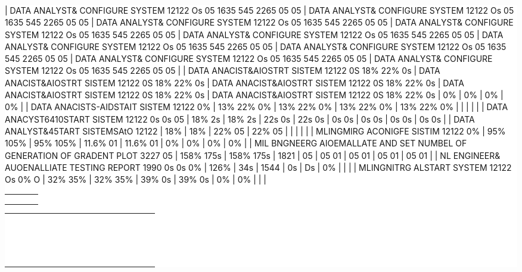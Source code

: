 | DATA ANALYST& CONFIGURE SYSTEM 12122 Os 05 1635 545 2265 05 05 | DATA ANALYST& CONFIGURE SYSTEM 12122 Os 05 1635 545 2265 05 05 | DATA ANALYST& CONFIGURE SYSTEM 12122 Os 05 1635 545 2265 05 05 | DATA ANALYST& CONFIGURE SYSTEM 12122 Os 05 1635 545 2265 05 05 | DATA ANALYST& CONFIGURE SYSTEM 12122 Os 05 1635 545 2265 05 05 | DATA ANALYST& CONFIGURE SYSTEM 12122 Os 05 1635 545 2265 05 05 | DATA ANALYST& CONFIGURE SYSTEM 12122 Os 05 1635 545 2265 05 05 | DATA ANALYST& CONFIGURE SYSTEM 12122 Os 05 1635 545 2265 05 05 | DATA ANALYST& CONFIGURE SYSTEM 12122 Os 05 1635 545 2265 05 05 |
| DATA ANACIST&AIOSTRT SISTEM 12122 0S 18% 22% 0s | DATA ANACIST&AIOSTRT SISTEM 12122 0S 18% 22% 0s | DATA ANACIST&AIOSTRT SISTEM 12122 0S 18% 22% 0s | DATA ANACIST&AIOSTRT SISTEM 12122 0S 18% 22% 0s | DATA ANACIST&AIOSTRT SISTEM 12122 0S 18% 22% 0s | 0% | 0% | 0% | 0% |
| DATA ANACISTS-AIDSTAIT SISTEM 12122 0% | 13% 22% 0% | 13% 22% 0% | 13% 22% 0% | 13% 22% 0% |  |  |  |  |
| DATA ANACYST6410START SISTEM 12122 0s 0s 05 | 18% 2s | 18% 2s | 22s 0s | 22s 0s | 0s 0s | 0s 0s | 0s 0s | 0s 0s |
| DATA ANALYST&45TART SISTEMSAtO 12122 | 18% | 18% | 22% 05 | 22% 05 |  |  |  |  |
| MLINGMIRG ACONIGFE SISTIM 12122 0% | 95% 105% | 95% 105% | 11.6% 01 | 11.6% 01 | 0% | 0% | 0% | 0% |
| MIL BNGNEERG AIOEMALLATE AND SET NUMBEL OF GENERATION OF GRADENT PLOT 3227 05 | 158% 175s | 158% 175s | 1821 | 05 | 05 01 | 05 01 | 05 01 | 05 01 |
| NL ENGINEER& AUOENALLIATE TESTING REPORT 1990 0s 0s 0% | 126% | 34s | 1544 | 0s | Ds | 0% |  |  |
| MLINGNITRG ALSTART SYSTEM 12122 Os 0% O  | 32% 35% | 32% 35% | 39% 0s | 39% 0s | 0% | 0% |  |  |



|  |  |  |  |
| -- | -- | -- | -- |
|  |  |  |  |
|  |  |  |  |
|  |  |  |  |



|  |  |  |  |  |  |  |  |  |  |  |  |  |  |  |  |  |  |
| -- | -- | -- | -- | -- | -- | -- | -- | -- | -- | -- | -- | -- | -- | -- | -- | -- | -- |
|  |  |  |  |  |  |  |  |  |  |  |  |  |  |  |  |  |  |
|  |  |  |  |  |  |  |  |  |  |  |  |  |  |  |  |  |  |
|  |  |  |  |  |  |  |  |  |  |  |  |  |  |  |  |  |  |
|  |  |  |  |  |  |  |  |  |  |  |  |  |  |  |  |  |  |
|  |  |  |  |  |  |  |  |  |  |  |  |  |  |  |  |  |  |
|  |  |  |  |  |  |  |  |  |  |  |  |  |  |  |  |  |  |
|  |  |  |  |  |  |  |  |  |  |  |  |  |  |  |  |  |  |
|  |  |  |  |  |  |  |  |  |  |  |  |  |  |  |  |  |  |
|  |  |  |  |  |  |  |  |  |  |  |  |  |  |  |  |  |  |
|  |  |  |  |  |  |  |  |  |  |  |  |  |  |  |  |  |  |
|  |  |  |  |  |  |  |  |  |  |  |  |  |  |  |  |  |  |
|  |  |  |  |  |  |  |  |  |  |  |  |  |  |  |  |  |  |
|  |  |  |  |  |  |  |  |  |  |  |  |  |  |  |  |  |  |
|  |  |  |  |  |  |  |  |  |  |  |  |  |  |  |  |  |  |
|  |  |  |  |  |  |  |  |  |  |  |  |  |  |  |  |  |  |
|  |  |  |  |  |  |  |  |  |  |  |  |  |  |  |  |  |  |
|  |  |  |  |  |  |  |  |  |  |  |  |  |  |  |  |  |  |
